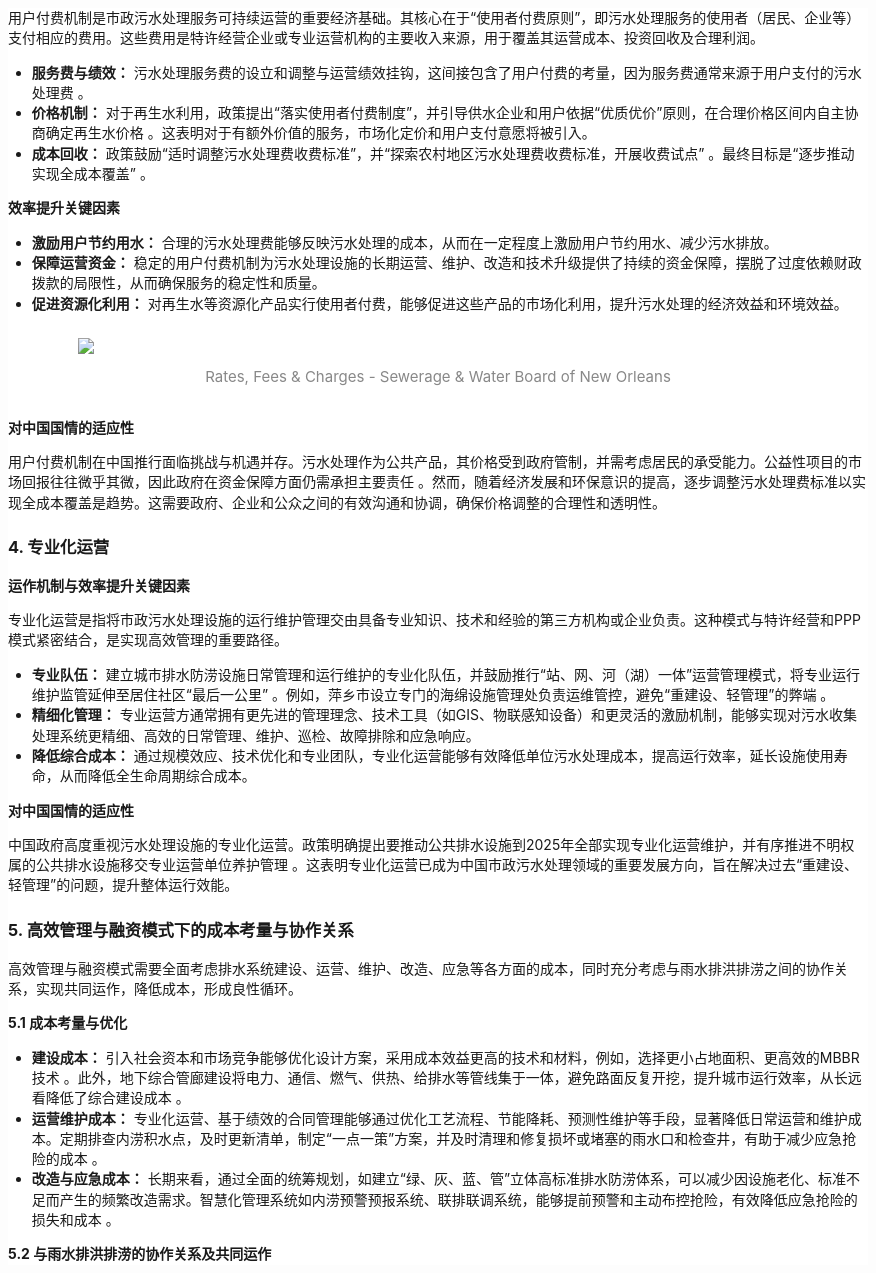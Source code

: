 用户付费机制是市政污水处理服务可持续运营的重要经济基础。其核心在于“使用者付费原则”，即污水处理服务的使用者（居民、企业等）支付相应的费用。这些费用是特许经营企业或专业运营机构的主要收入来源，用于覆盖其运营成本、投资回收及合理利润。

*   **服务费与绩效：** 污水处理服务费的设立和调整与运营绩效挂钩，这间接包含了用户付费的考量，因为服务费通常来源于用户支付的污水处理费 。
*   **价格机制：** 对于再生水利用，政策提出“落实使用者付费制度”，并引导供水企业和用户依据“优质优价”原则，在合理价格区间内自主协商确定再生水价格 。这表明对于有额外价值的服务，市场化定价和用户支付意愿将被引入。
*   **成本回收：** 政策鼓励“适时调整污水处理费收费标准”，并“探索农村地区污水处理费收费标准，开展收费试点” 。最终目标是“逐步推动实现全成本覆盖” 。

**效率提升关键因素**

*   **激励用户节约用水：** 合理的污水处理费能够反映污水处理的成本，从而在一定程度上激励用户节约用水、减少污水排放。
*   **保障运营资金：** 稳定的用户付费机制为污水处理设施的长期运营、维护、改造和技术升级提供了持续的资金保障，摆脱了过度依赖财政拨款的局限性，从而确保服务的稳定性和质量。
*   **促进资源化利用：** 对再生水等资源化产品实行使用者付费，能够促进这些产品的市场化利用，提升污水处理的经济效益和环境效益。

<div style="text-align:center; margin-top:24px; margin-bottom:30px;">
  <img src="https://www.swbno.org/images/SWBNO_BillExplainer_Graphic_WEB_20210929a.jpg" style="max-width:720px; height:auto; display:block; margin: 0 auto 12px auto;">
  <div style="text-align:center; margin-top:8px; color: #888; font-size: 15px;">
    Rates, Fees & Charges - Sewerage & Water Board of New Orleans
  </div>
</div>

**对中国国情的适应性**

用户付费机制在中国推行面临挑战与机遇并存。污水处理作为公共产品，其价格受到政府管制，并需考虑居民的承受能力。公益性项目的市场回报往往微乎其微，因此政府在资金保障方面仍需承担主要责任 。然而，随着经济发展和环保意识的提高，逐步调整污水处理费标准以实现全成本覆盖是趋势。这需要政府、企业和公众之间的有效沟通和协调，确保价格调整的合理性和透明性。

### 4. 专业化运营

**运作机制与效率提升关键因素**

专业化运营是指将市政污水处理设施的运行维护管理交由具备专业知识、技术和经验的第三方机构或企业负责。这种模式与特许经营和PPP模式紧密结合，是实现高效管理的重要路径。

*   **专业队伍：** 建立城市排水防涝设施日常管理和运行维护的专业化队伍，并鼓励推行“站、网、河（湖）一体”运营管理模式，将专业运行维护监管延伸至居住社区“最后一公里” 。例如，萍乡市设立专门的海绵设施管理处负责运维管控，避免“重建设、轻管理”的弊端 。
*   **精细化管理：** 专业运营方通常拥有更先进的管理理念、技术工具（如GIS、物联感知设备）和更灵活的激励机制，能够实现对污水收集处理系统更精细、高效的日常管理、维护、巡检、故障排除和应急响应。
*   **降低综合成本：** 通过规模效应、技术优化和专业团队，专业化运营能够有效降低单位污水处理成本，提高运行效率，延长设施使用寿命，从而降低全生命周期综合成本。

**对中国国情的适应性**

中国政府高度重视污水处理设施的专业化运营。政策明确提出要推动公共排水设施到2025年全部实现专业化运营维护，并有序推进不明权属的公共排水设施移交专业运营单位养护管理 。这表明专业化运营已成为中国市政污水处理领域的重要发展方向，旨在解决过去“重建设、轻管理”的问题，提升整体运行效能。

### 5. 高效管理与融资模式下的成本考量与协作关系

高效管理与融资模式需要全面考虑排水系统建设、运营、维护、改造、应急等各方面的成本，同时充分考虑与雨水排洪排涝之间的协作关系，实现共同运作，降低成本，形成良性循环。

**5.1 成本考量与优化**

*   **建设成本：** 引入社会资本和市场竞争能够优化设计方案，采用成本效益更高的技术和材料，例如，选择更小占地面积、更高效的MBBR技术 。此外，地下综合管廊建设将电力、通信、燃气、供热、给排水等管线集于一体，避免路面反复开挖，提升城市运行效率，从长远看降低了综合建设成本 。
*   **运营维护成本：** 专业化运营、基于绩效的合同管理能够通过优化工艺流程、节能降耗、预测性维护等手段，显著降低日常运营和维护成本。定期排查内涝积水点，及时更新清单，制定“一点一策”方案，并及时清理和修复损坏或堵塞的雨水口和检查井，有助于减少应急抢险的成本 。
*   **改造与应急成本：** 长期来看，通过全面的统筹规划，如建立“绿、灰、蓝、管”立体高标准排水防涝体系，可以减少因设施老化、标准不足而产生的频繁改造需求。智慧化管理系统如内涝预警预报系统、联排联调系统，能够提前预警和主动布控抢险，有效降低应急抢险的损失和成本 。

**5.2 与雨水排洪排涝的协作关系及共同运作**
